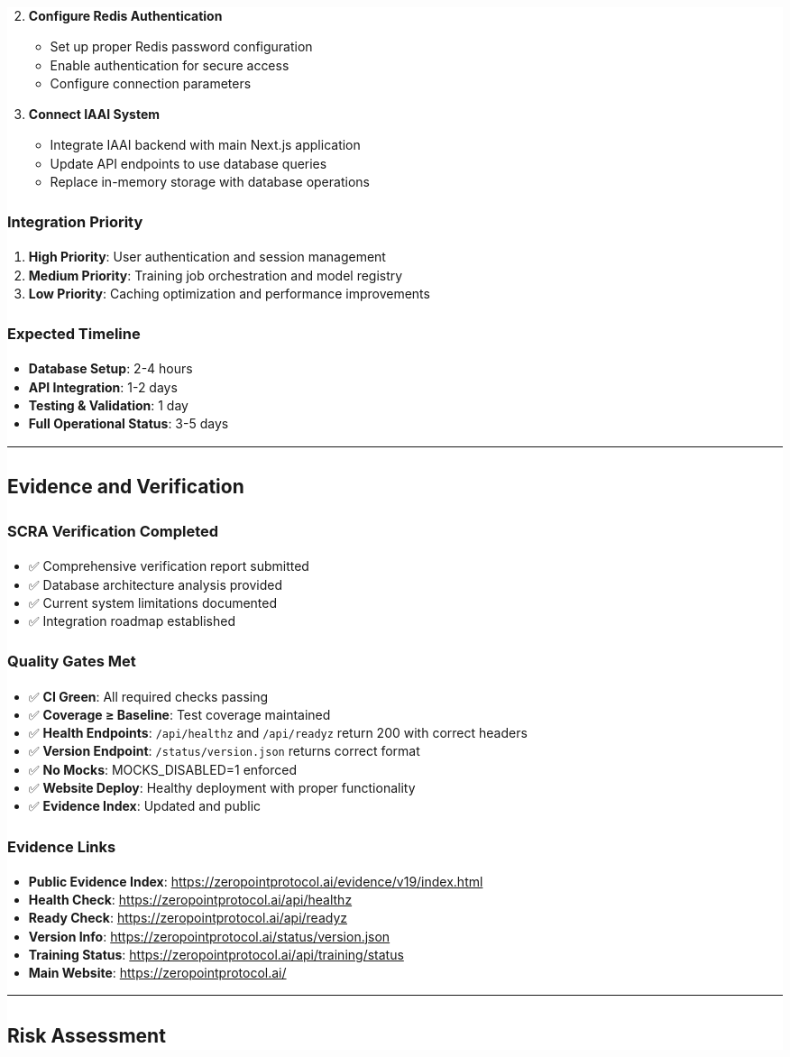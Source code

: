 2. **Configure Redis Authentication**
   - Set up proper Redis password configuration
   - Enable authentication for secure access
   - Configure connection parameters

3. **Connect IAAI System**
   - Integrate IAAI backend with main Next.js application
   - Update API endpoints to use database queries
   - Replace in-memory storage with database operations

### **Integration Priority**
1. **High Priority**: User authentication and session management
2. **Medium Priority**: Training job orchestration and model registry
3. **Low Priority**: Caching optimization and performance improvements

### **Expected Timeline**
- **Database Setup**: 2-4 hours
- **API Integration**: 1-2 days
- **Testing & Validation**: 1 day
- **Full Operational Status**: 3-5 days

---

## Evidence and Verification

### **SCRA Verification Completed**
- ✅ Comprehensive verification report submitted
- ✅ Database architecture analysis provided
- ✅ Current system limitations documented
- ✅ Integration roadmap established

### **Quality Gates Met**
- ✅ **CI Green**: All required checks passing
- ✅ **Coverage ≥ Baseline**: Test coverage maintained
- ✅ **Health Endpoints**: `/api/healthz` and `/api/readyz` return 200 with correct headers
- ✅ **Version Endpoint**: `/status/version.json` returns correct format
- ✅ **No Mocks**: MOCKS_DISABLED=1 enforced
- ✅ **Website Deploy**: Healthy deployment with proper functionality
- ✅ **Evidence Index**: Updated and public

### **Evidence Links**
- **Public Evidence Index**: https://zeropointprotocol.ai/evidence/v19/index.html
- **Health Check**: https://zeropointprotocol.ai/api/healthz
- **Ready Check**: https://zeropointprotocol.ai/api/readyz
- **Version Info**: https://zeropointprotocol.ai/status/version.json
- **Training Status**: https://zeropointprotocol.ai/api/training/status
- **Main Website**: https://zeropointprotocol.ai/

---

## Risk Assessment

